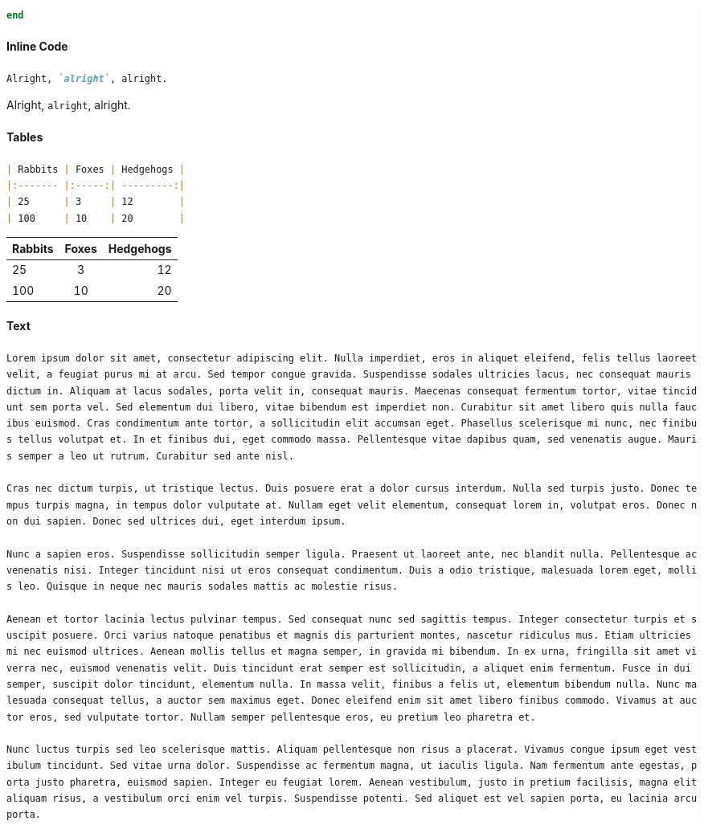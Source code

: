 ```ruby
end
```

#### Inline Code

```markdown
Alright, `alright`, alright.
```

Alright, `alright`, alright.

#### Tables

```markdown
| Rabbits | Foxes | Hedgehogs |
|:------- |:-----:| ---------:|
| 25      | 3     | 12        |
| 100     | 10    | 20        |
```

| Rabbits | Foxes | Hedgehogs |
|:------- |:-----:| ---------:|
| 25      | 3     | 12        |
| 100     | 10    | 20        |

#### Text

```markdown
Lorem ipsum dolor sit amet, consectetur adipiscing elit. Nulla imperdiet, eros in aliquet eleifend, felis tellus laoreet velit, a feugiat purus mi at arcu. Sed tempor congue gravida. Suspendisse sodales ultricies lacus, nec consequat mauris dictum in. Aliquam at lacus sodales, porta velit in, consequat mauris. Maecenas consequat fermentum tortor, vitae tincidunt sem porta vel. Sed elementum dui libero, vitae bibendum est imperdiet non. Curabitur sit amet libero quis nulla faucibus euismod. Cras condimentum ante tortor, a sollicitudin elit accumsan eget. Phasellus scelerisque mi nunc, nec finibus tellus volutpat et. In et finibus dui, eget commodo massa. Pellentesque vitae dapibus quam, sed venenatis augue. Mauris semper a leo ut rutrum. Curabitur sed ante nisl.

Cras nec dictum turpis, ut tristique lectus. Duis posuere erat a dolor cursus interdum. Nulla sed turpis justo. Donec tempus turpis magna, in tempus dolor vulputate at. Nullam eget velit elementum, consequat lorem in, volutpat eros. Donec non dui sapien. Donec sed ultrices dui, eget interdum ipsum.

Nunc a sapien eros. Suspendisse sollicitudin semper ligula. Praesent ut laoreet ante, nec blandit nulla. Pellentesque ac venenatis nisi. Integer tincidunt nisi ut eros consequat condimentum. Duis a odio tristique, malesuada lorem eget, mollis leo. Quisque in neque nec mauris sodales mattis ac molestie risus.

Aenean et tortor lacinia lectus pulvinar tempus. Sed consequat nunc sed sagittis tempus. Integer consectetur turpis et suscipit posuere. Orci varius natoque penatibus et magnis dis parturient montes, nascetur ridiculus mus. Etiam ultricies mi nec euismod ultrices. Aenean mollis tellus et magna semper, in gravida mi bibendum. In ex urna, fringilla sit amet viverra nec, euismod venenatis velit. Duis tincidunt erat semper est sollicitudin, a aliquet enim fermentum. Fusce in dui semper, suscipit dolor tincidunt, elementum nulla. In massa velit, finibus a felis ut, elementum bibendum nulla. Nunc malesuada consequat tellus, a auctor sem maximus eget. Donec eleifend enim sit amet libero finibus commodo. Vivamus at auctor eros, sed vulputate tortor. Nullam semper pellentesque eros, eu pretium leo pharetra et.

Nunc luctus turpis sed leo scelerisque mattis. Aliquam pellentesque non risus a placerat. Vivamus congue ipsum eget vestibulum tincidunt. Sed vitae urna dolor. Suspendisse ac fermentum magna, ut iaculis ligula. Nam fermentum ante egestas, porta justo pharetra, euismod sapien. Integer eu feugiat lorem. Aenean vestibulum, justo in pretium facilisis, magna elit aliquam risus, a vestibulum orci enim vel turpis. Suspendisse potenti. Sed aliquet est vel sapien porta, eu lacinia arcu porta.
```
